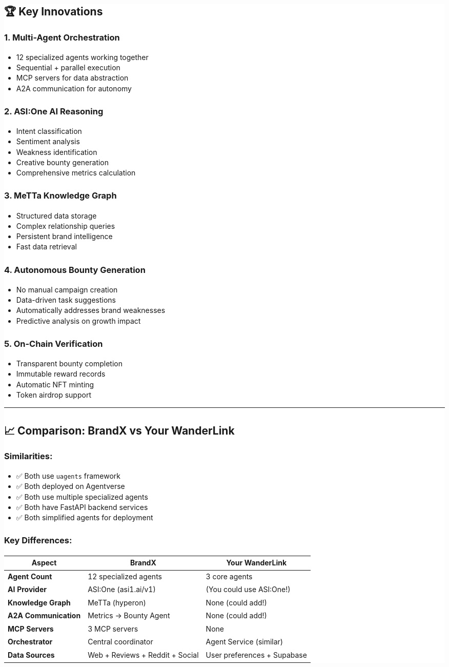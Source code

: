
## 🏆 Key Innovations

### **1. Multi-Agent Orchestration**
- 12 specialized agents working together
- Sequential + parallel execution
- MCP servers for data abstraction
- A2A communication for autonomy

### **2. ASI:One AI Reasoning**
- Intent classification
- Sentiment analysis
- Weakness identification
- Creative bounty generation
- Comprehensive metrics calculation

### **3. MeTTa Knowledge Graph**
- Structured data storage
- Complex relationship queries
- Persistent brand intelligence
- Fast data retrieval

### **4. Autonomous Bounty Generation**
- No manual campaign creation
- Data-driven task suggestions
- Automatically addresses brand weaknesses
- Predictive analysis on growth impact

### **5. On-Chain Verification**
- Transparent bounty completion
- Immutable reward records
- Automatic NFT minting
- Token airdrop support

---

## 📈 Comparison: BrandX vs Your WanderLink

### **Similarities**:
- ✅ Both use `uagents` framework
- ✅ Both deployed on Agentverse
- ✅ Both use multiple specialized agents
- ✅ Both have FastAPI backend services
- ✅ Both simplified agents for deployment

### **Key Differences**:

| Aspect | BrandX | Your WanderLink |
|--------|--------|-----------------|
| **Agent Count** | 12 specialized agents | 3 core agents |
| **AI Provider** | ASI:One (asi1.ai/v1) | (You could use ASI:One!) |
| **Knowledge Graph** | MeTTa (hyperon) | None (could add!) |
| **A2A Communication** | Metrics → Bounty Agent | None (could add!) |
| **MCP Servers** | 3 MCP servers | None |
| **Orchestrator** | Central coordinator | Agent Service (similar) |
| **Data Sources** | Web + Reviews + Reddit + Social | User preferences + Supabase |